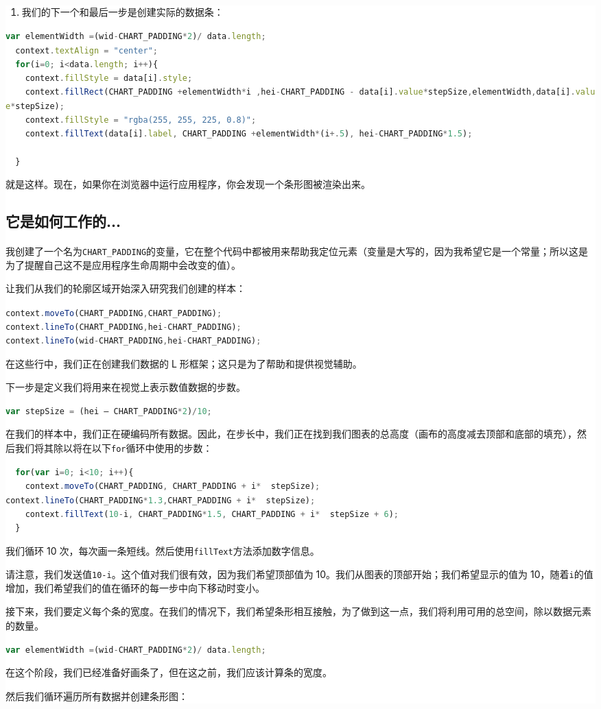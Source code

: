 1.  我们的下一个和最后一步是创建实际的数据条：

```js
var elementWidth =(wid-CHART_PADDING*2)/ data.length;
  context.textAlign = "center";
  for(i=0; i<data.length; i++){
    context.fillStyle = data[i].style;
    context.fillRect(CHART_PADDING +elementWidth*i ,hei-CHART_PADDING - data[i].value*stepSize,elementWidth,data[i].value*stepSize);
    context.fillStyle = "rgba(255, 255, 225, 0.8)";
    context.fillText(data[i].label, CHART_PADDING +elementWidth*(i+.5), hei-CHART_PADDING*1.5);

  }
```

就是这样。现在，如果你在浏览器中运行应用程序，你会发现一个条形图被渲染出来。

## 它是如何工作的...

我创建了一个名为`CHART_PADDING`的变量，它在整个代码中都被用来帮助我定位元素（变量是大写的，因为我希望它是一个常量；所以这是为了提醒自己这不是应用程序生命周期中会改变的值）。

让我们从我们的轮廓区域开始深入研究我们创建的样本：

```js
context.moveTo(CHART_PADDING,CHART_PADDING);
context.lineTo(CHART_PADDING,hei-CHART_PADDING);
context.lineTo(wid-CHART_PADDING,hei-CHART_PADDING);
```

在这些行中，我们正在创建我们数据的 L 形框架；这只是为了帮助和提供视觉辅助。

下一步是定义我们将用来在视觉上表示数值数据的步数。

```js
var stepSize = (hei – CHART_PADDING*2)/10;
```

在我们的样本中，我们正在硬编码所有数据。因此，在步长中，我们正在找到我们图表的总高度（画布的高度减去顶部和底部的填充），然后我们将其除以将在以下`for`循环中使用的步数：

```js
  for(var i=0; i<10; i++){
    context.moveTo(CHART_PADDING, CHART_PADDING + i*  stepSize);
context.lineTo(CHART_PADDING*1.3,CHART_PADDING + i*  stepSize);
    context.fillText(10-i, CHART_PADDING*1.5, CHART_PADDING + i*  stepSize + 6);
  }
```

我们循环 10 次，每次画一条短线。然后使用`fillText`方法添加数字信息。

请注意，我们发送值`10-i`。这个值对我们很有效，因为我们希望顶部值为 10。我们从图表的顶部开始；我们希望显示的值为 10，随着`i`的值增加，我们希望我们的值在循环的每一步中向下移动时变小。

接下来，我们要定义每个条的宽度。在我们的情况下，我们希望条形相互接触，为了做到这一点，我们将利用可用的总空间，除以数据元素的数量。

```js
var elementWidth =(wid-CHART_PADDING*2)/ data.length;
```

在这个阶段，我们已经准备好画条了，但在这之前，我们应该计算条的宽度。

然后我们循环遍历所有数据并创建条形图：
